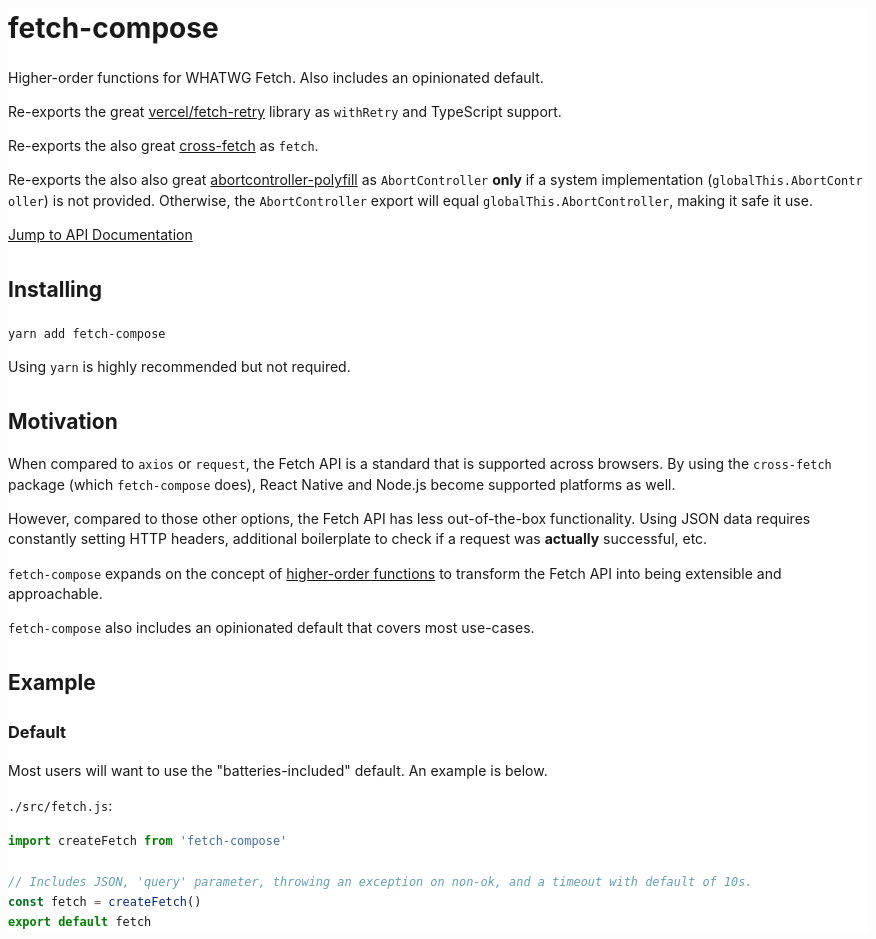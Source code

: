 # fetch-compose

Higher-order functions for WHATWG Fetch. Also includes an opinionated default.

Re-exports the great [vercel/fetch-retry](https://github.com/vercel/fetch-retry) library as `withRetry` and TypeScript support.

Re-exports the also great [cross-fetch](https://www.npmjs.com/package/cross-fetch) as `fetch`.

Re-exports the also also great [abortcontroller-polyfill](https://www.npmjs.com/package/abortcontroller-polyfill) as `AbortController` **only** if a system implementation (`globalThis.AbortController`) is not provided. Otherwise,
the `AbortController` export will equal `globalThis.AbortController`, making it safe it use.

[Jump to API Documentation](#API)

## Installing

`yarn add fetch-compose`

Using `yarn` is highly recommended but not required.

## Motivation

When compared to `axios` or `request`, the Fetch API is a standard that is
supported across browsers. By using the `cross-fetch` package (which `fetch-compose` does),
React Native and Node.js become supported platforms as well.

However, compared to those other options, the Fetch API has less out-of-the-box functionality.
Using JSON data requires constantly setting HTTP headers, additional boilerplate to check if a 
request was **actually** successful, etc.

`fetch-compose` expands on the concept of [higher-order functions](https://en.wikipedia.org/wiki/Higher-order_function)
to transform the Fetch API into being extensible and approachable.

`fetch-compose` also includes an opinionated default that covers most use-cases.

## Example

### Default

Most users will want to use the "batteries-included" default. An example is below.

`./src/fetch.js`:

```js
import createFetch from 'fetch-compose'

// Includes JSON, 'query' parameter, throwing an exception on non-ok, and a timeout with default of 10s.
const fetch = createFetch()
export default fetch
```
